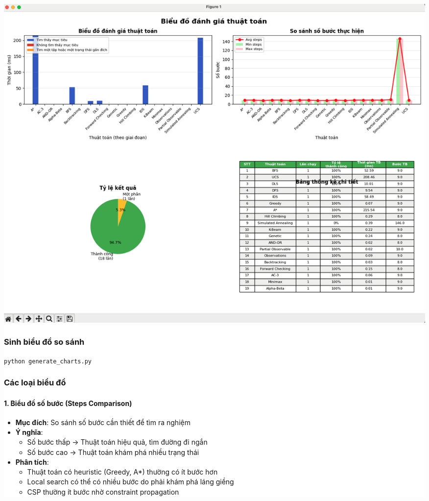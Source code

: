 ![Minh họa biểu đồ tổng hợp](./assets/bieudo.gif)

### Sinh biểu đồ so sánh

```bash
python generate_charts.py
```

### Các loại biểu đồ

#### **1. Biểu đồ số bước (Steps Comparison)**
- **Mục đích**: So sánh số bước cần thiết để tìm ra nghiệm
- **Ý nghĩa**: 
  - Số bước thấp → Thuật toán hiệu quả, tìm đường đi ngắn
  - Số bước cao → Thuật toán khám phá nhiều trạng thái
- **Phân tích**:
  - Thuật toán có heuristic (Greedy, A*) thường có ít bước hơn
  - Local search có thể có nhiều bước do phải khám phá láng giềng
  - CSP thường ít bước nhờ constraint propagation
